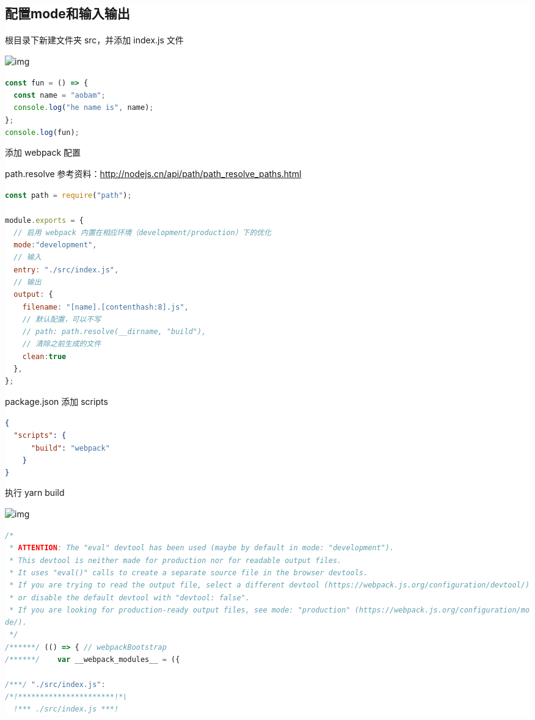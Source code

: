 ## 配置mode和输入输出

根目录下新建文件夹 src，并添加 index.js 文件

![img](https://cdn.nlark.com/yuque/0/2022/png/1032556/1646030482380-1614a429-b95b-4db4-bb83-a0caef92a8f3.png)

```javascript
const fun = () => {
  const name = "aobam";
  console.log("he name is", name);
};
console.log(fun);
```

添加 webpack 配置

path.resolve 参考资料：http://nodejs.cn/api/path/path_resolve_paths.html

```javascript
const path = require("path");

module.exports = {
  // 启用 webpack 内置在相应环境（development/production）下的优化
  mode:"development",
  // 输入
  entry: "./src/index.js",
  // 输出
  output: {
    filename: "[name].[contenthash:8].js",
    // 默认配置，可以不写
    // path: path.resolve(__dirname, "build"),
    // 清除之前生成的文件
    clean:true
  },
};
```

package.json 添加 scripts

```json
{
  "scripts": {
      "build": "webpack"
    }
}
```

执行 yarn build

![img](https://cdn.nlark.com/yuque/0/2022/png/1032556/1646030813706-7c690af3-a7a2-4e55-abe8-573baab56483.png)

```javascript
/*
 * ATTENTION: The "eval" devtool has been used (maybe by default in mode: "development").
 * This devtool is neither made for production nor for readable output files.
 * It uses "eval()" calls to create a separate source file in the browser devtools.
 * If you are trying to read the output file, select a different devtool (https://webpack.js.org/configuration/devtool/)
 * or disable the default devtool with "devtool: false".
 * If you are looking for production-ready output files, see mode: "production" (https://webpack.js.org/configuration/mode/).
 */
/******/ (() => { // webpackBootstrap
/******/ 	var __webpack_modules__ = ({

/***/ "./src/index.js":
/*!**********************!*\
  !*** ./src/index.js ***!
```